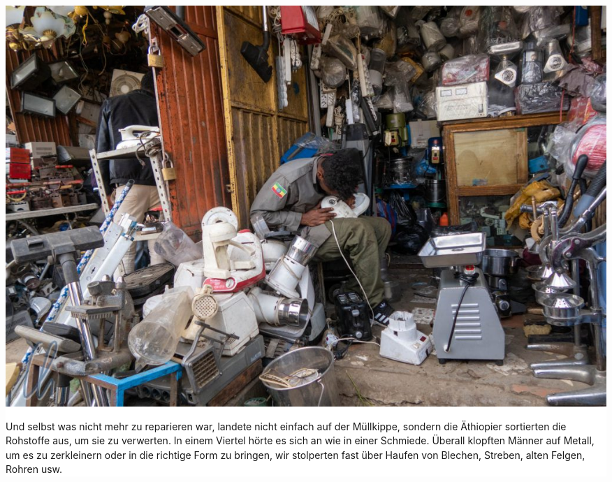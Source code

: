 ![Dieser Herr kann bestimmt alles reparieren.](./img/wp-content-uploads-2020-01-CW-20181015-154739-1737-1024x683.jpg)

Und selbst was nicht mehr zu reparieren war, landete nicht einfach auf der Müllkippe, sondern die Äthiopier sortierten die Rohstoffe aus, um sie zu verwerten. In einem Viertel hörte es sich an wie in einer Schmiede. Überall klopften Männer auf Metall, um es zu zerkleinern oder in die richtige Form zu bringen, wir stolperten fast über Haufen von Blechen, Streben, alten Felgen, Rohren usw.
